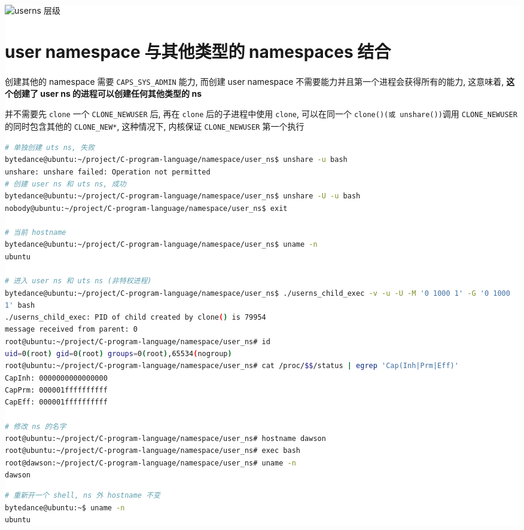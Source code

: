 

![userns 层级](https://static.lwn.net/images/2013/namespaces/userns_hierarchy.png "userns 层级")



# user namespace 与其他类型的 namespaces 结合

创建其他的 namespace 需要 `CAPS_SYS_ADMIN` 能力, 而创建 user namespace 不需要能力并且第一个进程会获得所有的能力, 这意味着, **这个创建了 user ns 的进程可以创建任何其他类型的 ns**

并不需要先 `clone` 一个 `CLONE_NEWUSER` 后, 再在 `clone` 后的子进程中使用 `clone`, 可以在同一个 `clone()(或 unshare())`调用 `CLONE_NEWUSER` 的同时包含其他的 `CLONE_NEW*`, 这种情况下, 内核保证 `CLONE_NEWUSER` 第一个执行

```bash
# 单独创建 uts ns, 失败
bytedance@ubuntu:~/project/C-program-language/namespace/user_ns$ unshare -u bash
unshare: unshare failed: Operation not permitted
# 创建 user ns 和 uts ns, 成功
bytedance@ubuntu:~/project/C-program-language/namespace/user_ns$ unshare -U -u bash
nobody@ubuntu:~/project/C-program-language/namespace/user_ns$ exit

# 当前 hostname 
bytedance@ubuntu:~/project/C-program-language/namespace/user_ns$ uname -n
ubuntu

# 进入 user ns 和 uts ns (非特权进程)
bytedance@ubuntu:~/project/C-program-language/namespace/user_ns$ ./userns_child_exec -v -u -U -M '0 1000 1' -G '0 1000 1' bash
./userns_child_exec: PID of child created by clone() is 79954
message received from parent: 0
root@ubuntu:~/project/C-program-language/namespace/user_ns# id
uid=0(root) gid=0(root) groups=0(root),65534(nogroup)
root@ubuntu:~/project/C-program-language/namespace/user_ns# cat /proc/$$/status | egrep 'Cap(Inh|Prm|Eff)'
CapInh:	0000000000000000
CapPrm:	000001ffffffffff
CapEff:	000001ffffffffff

# 修改 ns 的名字
root@ubuntu:~/project/C-program-language/namespace/user_ns# hostname dawson
root@ubuntu:~/project/C-program-language/namespace/user_ns# exec bash
root@dawson:~/project/C-program-language/namespace/user_ns# uname -n
dawson
```

```bash
# 重新开一个 shell, ns 外 hostname 不变
bytedance@ubuntu:~$ uname -n
ubuntu
```

